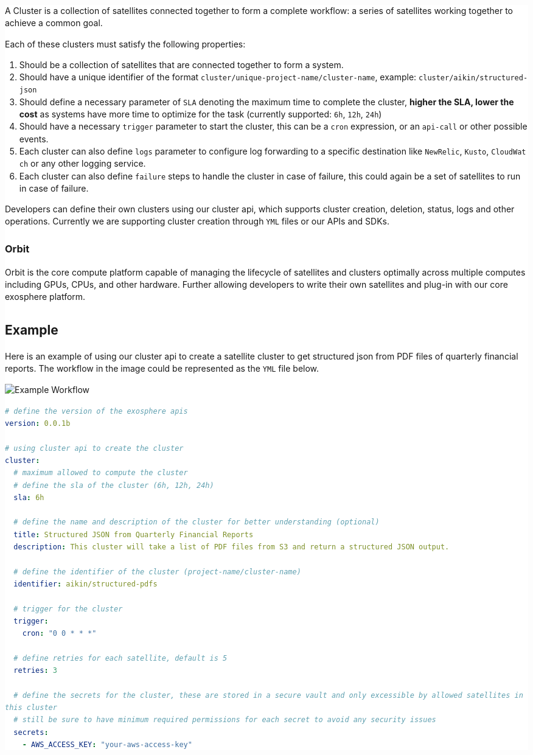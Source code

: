 A Cluster is a collection of satellites connected together to form a complete workflow: a series of satellites working together to achieve a common goal.

Each of these clusters must satisfy the following properties:

1. Should be a collection of satellites that are connected together to form a system.
2. Should have a unique identifier of the format `cluster/unique-project-name/cluster-name`, example: `cluster/aikin/structured-json`
3. Should define a necessary parameter of `SLA` denoting the maximum time to complete the cluster, **higher the SLA, lower the cost** as systems have more time to optimize for the task (currently supported: `6h`, `12h`, `24h`)
4. Should have a necessary `trigger` parameter to start the cluster, this can be a `cron` expression, or an `api-call` or other possible events.
5. Each cluster can also define `logs` parameter to configure log forwarding to a specific destination like `NewRelic`, `Kusto`, `CloudWatch` or any other logging service.
6. Each cluster can also define `failure` steps to handle the cluster in case of failure, this could again be a set of satellites to run in case of failure.

Developers can define their own clusters using our cluster api, which supports cluster creation, deletion, status, logs and other operations. Currently we are supporting cluster creation through `YML` files or our APIs and SDKs.

### Orbit

Orbit is the core compute platform capable of managing the lifecycle of satellites and clusters optimally across multiple computes including GPUs, CPUs, and other hardware. Further allowing developers to write their own satellites and plug-in with our core exosphere platform.

## Example

Here is an example of using our cluster api to create a satellite cluster to get structured json from PDF files of quarterly financial reports. The workflow in the image could be represented as the `YML` file below.

![Example Workflow](assets/example-workflow.png)
```yaml title="structured-json-deepseek.yml"
# define the version of the exosphere apis
version: 0.0.1b

# using cluster api to create the cluster
cluster: 
  # maximum allowed to compute the cluster
  # define the sla of the cluster (6h, 12h, 24h)
  sla: 6h 

  # define the name and description of the cluster for better understanding (optional)
  title: Structured JSON from Quarterly Financial Reports
  description: This cluster will take a list of PDF files from S3 and return a structured JSON output.

  # define the identifier of the cluster (project-name/cluster-name)
  identifier: aikin/structured-pdfs

  # trigger for the cluster
  trigger: 
    cron: "0 0 * * *"

  # define retries for each satellite, default is 5
  retries: 3

  # define the secrets for the cluster, these are stored in a secure vault and only excessible by allowed satellites in this cluster
  # still be sure to have minimum required permissions for each secret to avoid any security issues
  secrets:
    - AWS_ACCESS_KEY: "your-aws-access-key"
```